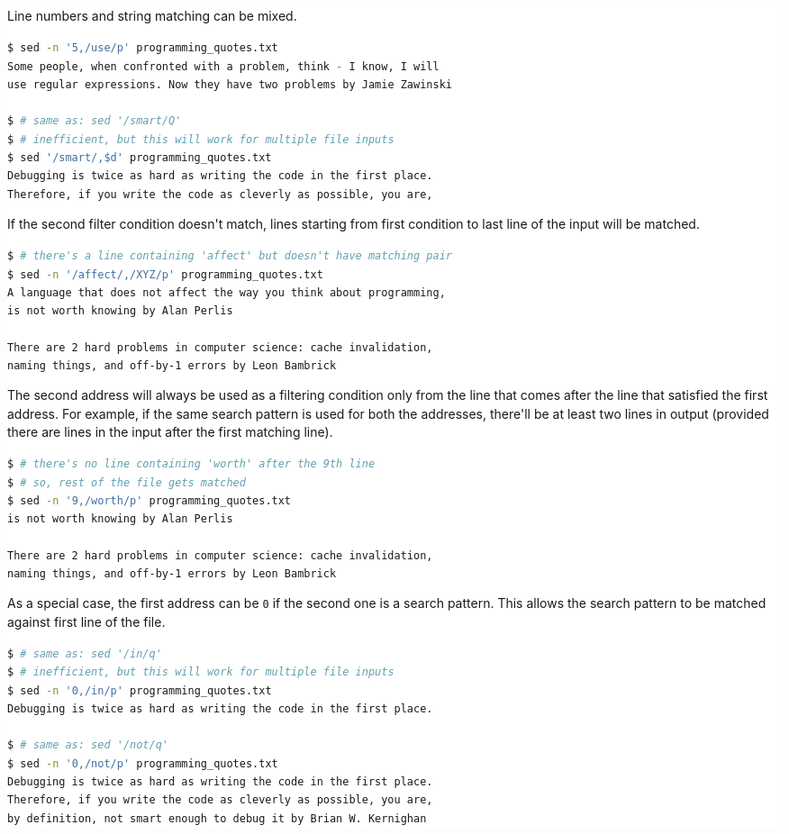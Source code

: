Line numbers and string matching can be mixed.

```bash
$ sed -n '5,/use/p' programming_quotes.txt
Some people, when confronted with a problem, think - I know, I will
use regular expressions. Now they have two problems by Jamie Zawinski

$ # same as: sed '/smart/Q'
$ # inefficient, but this will work for multiple file inputs
$ sed '/smart/,$d' programming_quotes.txt
Debugging is twice as hard as writing the code in the first place.
Therefore, if you write the code as cleverly as possible, you are,
```

If the second filter condition doesn't match, lines starting from first condition to last line of the input will be matched.

```bash
$ # there's a line containing 'affect' but doesn't have matching pair
$ sed -n '/affect/,/XYZ/p' programming_quotes.txt
A language that does not affect the way you think about programming,
is not worth knowing by Alan Perlis

There are 2 hard problems in computer science: cache invalidation,
naming things, and off-by-1 errors by Leon Bambrick
```

The second address will always be used as a filtering condition only from the line that comes after the line that satisfied the first address. For example, if the same search pattern is used for both the addresses, there'll be at least two lines in output (provided there are lines in the input after the first matching line).

```bash
$ # there's no line containing 'worth' after the 9th line
$ # so, rest of the file gets matched
$ sed -n '9,/worth/p' programming_quotes.txt
is not worth knowing by Alan Perlis

There are 2 hard problems in computer science: cache invalidation,
naming things, and off-by-1 errors by Leon Bambrick
```

As a special case, the first address can be `0` if the second one is a search pattern. This allows the search pattern to be matched against first line of the file.

```bash
$ # same as: sed '/in/q'
$ # inefficient, but this will work for multiple file inputs
$ sed -n '0,/in/p' programming_quotes.txt
Debugging is twice as hard as writing the code in the first place.

$ # same as: sed '/not/q'
$ sed -n '0,/not/p' programming_quotes.txt
Debugging is twice as hard as writing the code in the first place.
Therefore, if you write the code as cleverly as possible, you are,
by definition, not smart enough to debug it by Brian W. Kernighan
```
